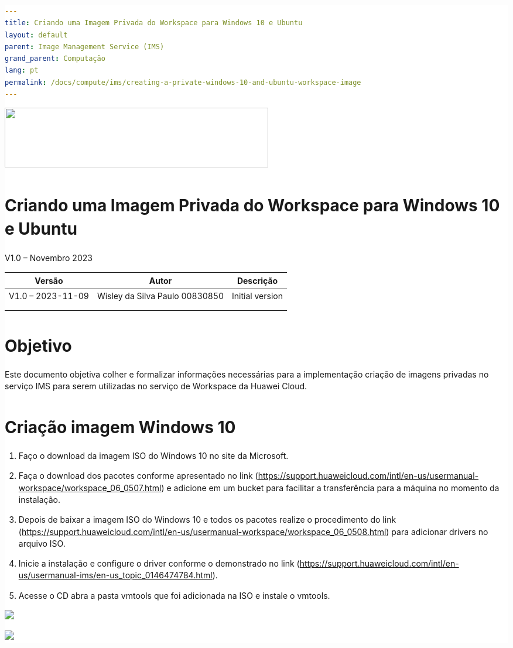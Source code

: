 ```yaml
---
title: Criando uma Imagem Privada do Workspace para Windows 10 e Ubuntu
layout: default
parent: Image Management Service (IMS)
grand_parent: Computação
lang: pt
permalink: /docs/compute/ims/creating-a-private-windows-10-and-ubuntu-workspace-image
---
```

<img width="450px" height="102px" src="https://console-static.huaweicloud.com/static/authui/20210202115135/public/custom/images/logo-en.svg">

# Criando uma Imagem Privada do Workspace para Windows 10 e Ubuntu

V1.0 – Novembro 2023

| **Versão**        | **Autor**                      | **Descrição**   |
| ----------------- | ------------------------------ | --------------- |
| V1.0 – 2023-11-09 | Wisley da Silva Paulo 00830850 | Initial version |
|                   |                                |                 |
|                   |                                |                 |

# Objetivo

Este documento objetiva colher e formalizar informações necessárias para
a implementação criação de imagens privadas no serviço IMS para serem
utilizadas no serviço de Workspace da Huawei Cloud.

# Criação imagem Windows 10

1.  Faço o download da imagem ISO do Windows 10 no site da Microsoft.

2.  Faça o download dos pacotes conforme apresentado no link (<https://support.huaweicloud.com/intl/en-us/usermanual-workspace/workspace_06_0507.html>) e adicione em um bucket para facilitar a transferência para a máquina no momento da instalação.

3.  Depois de baixar a imagem ISO do Windows 10 e todos os pacotes realize o procedimento do link (<https://support.huaweicloud.com/intl/en-us/usermanual-workspace/workspace_06_0508.html>) para adicionar drivers no arquivo ISO.

4.  Inicie a instalação e configure o driver conforme o demonstrado no link (<https://support.huaweicloud.com/intl/en-us/usermanual-ims/en-us_topic_0146474784.html>).

5.  Acesse o CD abra a pasta vmtools que foi adicionada na ISO e instale o vmtools.

![](/huaweicloud-knowledge-base/assets/images/compute/ims/private-windows-and-ubuntu-workspace-image/image3.png)

![](/huaweicloud-knowledge-base/assets/images/compute/ims/private-windows-and-ubuntu-workspace-image/image4.png)
